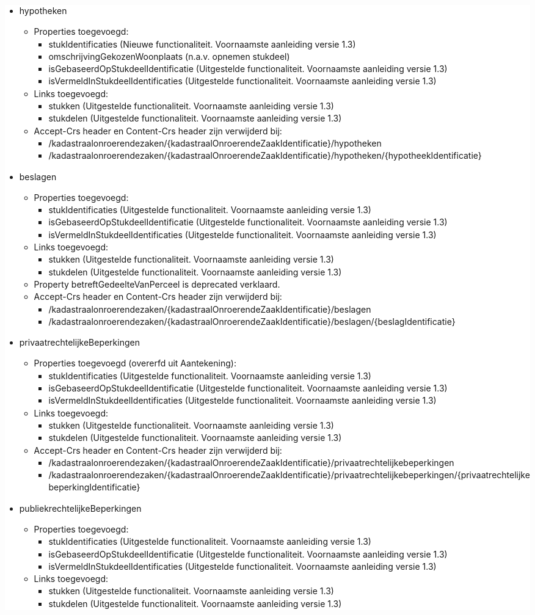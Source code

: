 
- hypotheken
  - Properties toegevoegd:
    - stukIdentificaties (Nieuwe functionaliteit. Voornaamste aanleiding versie 1.3)
    - omschrijvingGekozenWoonplaats (n.a.v. opnemen stukdeel)
    - isGebaseerdOpStukdeelIdentificatie (Uitgestelde functionaliteit. Voornaamste aanleiding versie 1.3)
    - isVermeldInStukdeelIdentificaties (Uitgestelde functionaliteit. Voornaamste aanleiding versie 1.3)
  - Links toegevoegd:
    - stukken (Uitgestelde functionaliteit. Voornaamste aanleiding versie 1.3)
    - stukdelen (Uitgestelde functionaliteit. Voornaamste aanleiding versie 1.3)
  - Accept-Crs header en Content-Crs header zijn verwijderd bij:
    - /kadastraalonroerendezaken/{kadastraalOnroerendeZaakIdentificatie}/hypotheken
    - /kadastraalonroerendezaken/{kadastraalOnroerendeZaakIdentificatie}/hypotheken/{hypotheekIdentificatie}


-  beslagen
   - Properties toegevoegd:
     - stukIdentificaties (Uitgestelde functionaliteit. Voornaamste aanleiding versie 1.3)
     - isGebaseerdOpStukdeelIdentificatie (Uitgestelde functionaliteit. Voornaamste aanleiding versie 1.3)
     - isVermeldInStukdeelIdentificaties (Uitgestelde functionaliteit. Voornaamste aanleiding versie 1.3)
   - Links toegevoegd:
     - stukken (Uitgestelde functionaliteit. Voornaamste aanleiding versie 1.3)
     - stukdelen (Uitgestelde functionaliteit. Voornaamste aanleiding versie 1.3)
   - Property betreftGedeelteVanPerceel is deprecated verklaard.
   - Accept-Crs header en Content-Crs header zijn verwijderd bij:
     - /kadastraalonroerendezaken/{kadastraalOnroerendeZaakIdentificatie}/beslagen
     - /kadastraalonroerendezaken/{kadastraalOnroerendeZaakIdentificatie}/beslagen/{beslagIdentificatie}


- privaatrechtelijkeBeperkingen
  - Properties toegevoegd (overerfd uit Aantekening):
    - stukIdentificaties (Uitgestelde functionaliteit. Voornaamste aanleiding versie 1.3)
    - isGebaseerdOpStukdeelIdentificatie (Uitgestelde functionaliteit. Voornaamste aanleiding versie 1.3)
    - isVermeldInStukdeelIdentificaties (Uitgestelde functionaliteit. Voornaamste aanleiding versie 1.3)
  - Links toegevoegd:
    - stukken (Uitgestelde functionaliteit. Voornaamste aanleiding versie 1.3)
    - stukdelen (Uitgestelde functionaliteit. Voornaamste aanleiding versie 1.3)
  - Accept-Crs header en Content-Crs header zijn verwijderd bij:
    - /kadastraalonroerendezaken/{kadastraalOnroerendeZaakIdentificatie}/privaatrechtelijkebeperkingen
    - /kadastraalonroerendezaken/{kadastraalOnroerendeZaakIdentificatie}/privaatrechtelijkebeperkingen/{privaatrechtelijkebeperkingIdentificatie}


- publiekrechtelijkeBeperkingen
  - Properties toegevoegd:
    - stukIdentificaties (Uitgestelde functionaliteit. Voornaamste aanleiding versie 1.3)
    - isGebaseerdOpStukdeelIdentificatie (Uitgestelde functionaliteit. Voornaamste aanleiding versie 1.3)
    - isVermeldInStukdeelIdentificaties (Uitgestelde functionaliteit. Voornaamste aanleiding versie 1.3)
  - Links toegevoegd:
    - stukken (Uitgestelde functionaliteit. Voornaamste aanleiding versie 1.3)
    - stukdelen (Uitgestelde functionaliteit. Voornaamste aanleiding versie 1.3)

